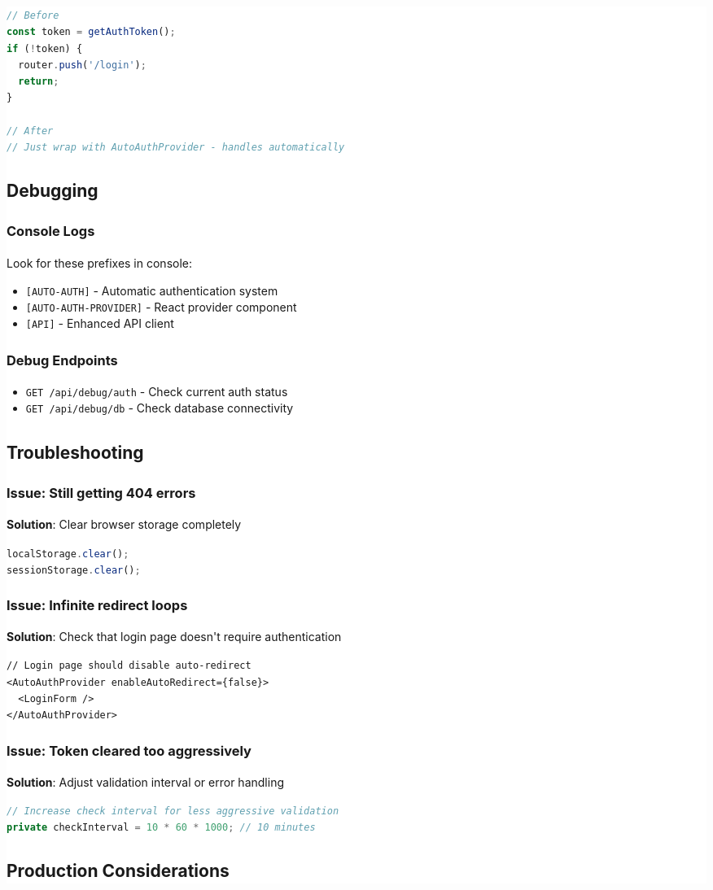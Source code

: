 ```typescript
// Before
const token = getAuthToken();
if (!token) {
  router.push('/login');
  return;
}

// After
// Just wrap with AutoAuthProvider - handles automatically
```

## Debugging

### Console Logs
Look for these prefixes in console:
- `[AUTO-AUTH]` - Automatic authentication system
- `[AUTO-AUTH-PROVIDER]` - React provider component
- `[API]` - Enhanced API client

### Debug Endpoints
- `GET /api/debug/auth` - Check current auth status
- `GET /api/debug/db` - Check database connectivity

## Troubleshooting

### Issue: Still getting 404 errors
**Solution**: Clear browser storage completely
```javascript
localStorage.clear();
sessionStorage.clear();
```

### Issue: Infinite redirect loops
**Solution**: Check that login page doesn't require authentication
```tsx
// Login page should disable auto-redirect
<AutoAuthProvider enableAutoRedirect={false}>
  <LoginForm />
</AutoAuthProvider>
```

### Issue: Token cleared too aggressively
**Solution**: Adjust validation interval or error handling
```typescript
// Increase check interval for less aggressive validation
private checkInterval = 10 * 60 * 1000; // 10 minutes
```

## Production Considerations
